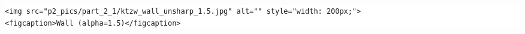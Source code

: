     <img src="p2_pics/part_2_1/ktzw_wall_unsharp_1.5.jpg" alt="" style="width: 200px;">
    <figcaption>Wall (alpha=1.5)</figcaption>
  </figure>
</div>
